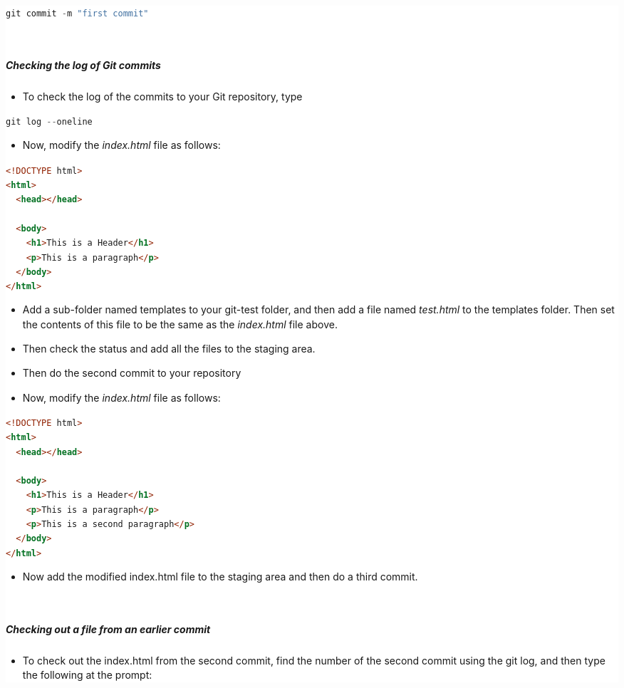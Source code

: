 ```powershell
git commit -m "first commit"
```

&nbsp;

##### **Checking the log of Git commits**

* To check the log of the commits to your Git repository, type

```powershell
git log --oneline
```

* Now, modify the *index.html* file as follows:

```html
<!DOCTYPE html>
<html>
  <head></head>

  <body>
    <h1>This is a Header</h1>
    <p>This is a paragraph</p>
  </body>
</html>
```

* Add a sub-folder named templates to your git-test folder, and then add a file named *test.html* to the templates 
folder. Then set the contents of this file to be the same as the *index.html* file above.

* Then check the status and add all the files to the staging area.

* Then do the second commit to your repository

* Now, modify the *index.html* file as follows:

```html
<!DOCTYPE html>
<html>
  <head></head>

  <body>
    <h1>This is a Header</h1>
    <p>This is a paragraph</p>
    <p>This is a second paragraph</p>
  </body>
</html>
```

* Now add the modified index.html file to the staging area and then do a third commit.

&nbsp;

##### **Checking out a file from an earlier commit**

* To check out the index.html from the second commit, find the number of the second commit using the git log, and then 
type the following at the prompt:
